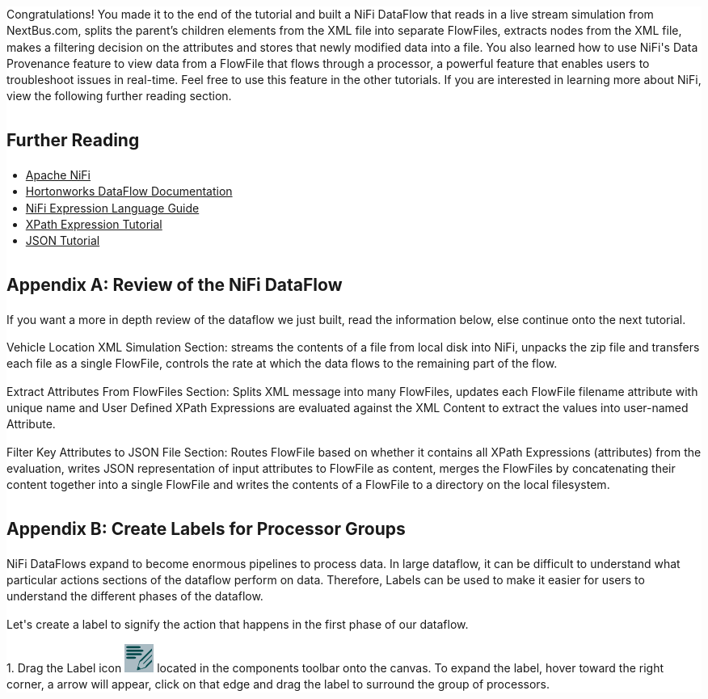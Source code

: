 Congratulations! You made it to the end of the tutorial and built a NiFi DataFlow that reads in a live stream simulation from NextBus.com, splits the parent’s children elements from the XML file into separate FlowFiles, extracts nodes from the XML file, makes a filtering decision on the attributes and stores that newly modified data into a file. You also learned how to use NiFi's Data Provenance feature to view data from a FlowFile that flows through a processor, a powerful feature that enables users to troubleshoot issues in real-time. Feel free to use this feature in the other tutorials. If you are interested in learning more about NiFi, view the following further reading section.

## Further Reading <a id="further-reading-tutorial1"></a>

-   [Apache NiFi](https://hortonworks.com/apache/nifi/)
-   [Hortonworks DataFlow Documentation](https://docs.hortonworks.com/HDPDocuments/HDF2/HDF-2.0.0/bk_user-guide/content/index.html)
-   [NiFi Expression Language Guide](https://nifi.apache.org/docs/nifi-docs/html/expression-language-guide.html)
-   [XPath Expression Tutorial](http://www.w3schools.com/xml/xpath_intro.asp)
-   [JSON Tutorial](https://www.w3schools.com/js/js_json_intro.asp)

## Appendix A: Review of the NiFi DataFlow <a id="appendix-a-review-dataflow"></a>

If you want a more in depth review of the dataflow we just built, read the information below, else continue onto the next tutorial.

Vehicle Location XML Simulation Section:
streams the contents of a file from local disk into NiFi, unpacks the zip file and transfers each file as a single FlowFile, controls the rate at which the data flows to the remaining part of the flow.

Extract Attributes From FlowFiles Section:
Splits XML message into many FlowFiles, updates each FlowFile filename attribute with unique name and User Defined XPath Expressions are evaluated against the XML Content to extract the values into user-named Attribute.

Filter Key Attributes to JSON File Section:
Routes FlowFile based on whether it contains all XPath Expressions (attributes) from the evaluation, writes JSON representation of input attributes to FlowFile as content, merges the FlowFiles by concatenating their content together into a single FlowFile and writes the contents of a FlowFile to a directory on the local filesystem.

## Appendix B: Create Labels for Processor Groups <a id="appendix-b-create-labels"></a>

NiFi DataFlows expand to become enormous pipelines to process data. In large dataflow, it can be difficult to understand what particular actions sections of the dataflow perform on data. Therefore, Labels can be used to make it easier for users to understand the different phases of the dataflow.

Let's create a label to signify the action that happens in the first phase of our dataflow.

1\. Drag the Label icon ![label_icon_lab1](assets/lab1-build-nifi-dataflow/label_icon_lab1.png) located in the components toolbar onto the canvas. To expand the label, hover toward the right corner, a arrow will appear, click on that edge and drag the label to surround the group of processors.
